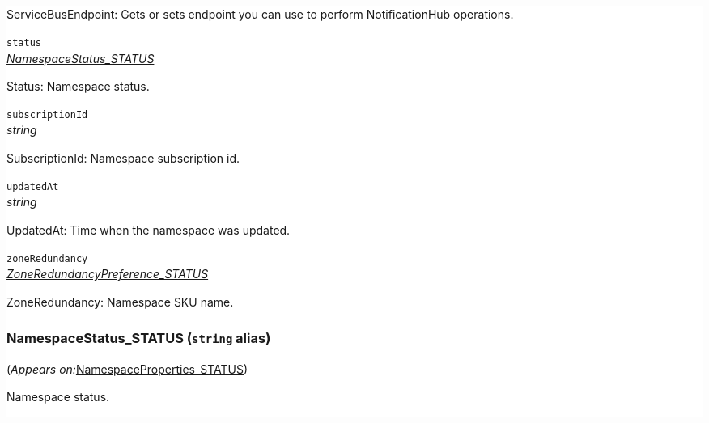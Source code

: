 <p>ServiceBusEndpoint: Gets or sets endpoint you can use to perform NotificationHub
operations.</p>
</td>
</tr>
<tr>
<td>
<code>status</code><br/>
<em>
<a href="#notificationhubs.azure.com/v1api20230901.NamespaceStatus_STATUS">
NamespaceStatus_STATUS
</a>
</em>
</td>
<td>
<p>Status: Namespace status.</p>
</td>
</tr>
<tr>
<td>
<code>subscriptionId</code><br/>
<em>
string
</em>
</td>
<td>
<p>SubscriptionId: Namespace subscription id.</p>
</td>
</tr>
<tr>
<td>
<code>updatedAt</code><br/>
<em>
string
</em>
</td>
<td>
<p>UpdatedAt: Time when the namespace was updated.</p>
</td>
</tr>
<tr>
<td>
<code>zoneRedundancy</code><br/>
<em>
<a href="#notificationhubs.azure.com/v1api20230901.ZoneRedundancyPreference_STATUS">
ZoneRedundancyPreference_STATUS
</a>
</em>
</td>
<td>
<p>ZoneRedundancy: Namespace SKU name.</p>
</td>
</tr>
</tbody>
</table>
<h3 id="notificationhubs.azure.com/v1api20230901.NamespaceStatus_STATUS">NamespaceStatus_STATUS
(<code>string</code> alias)</h3>
<p>
(<em>Appears on:</em><a href="#notificationhubs.azure.com/v1api20230901.NamespaceProperties_STATUS">NamespaceProperties_STATUS</a>)
</p>
<div>
<p>Namespace status.</p>
</div>
<table>
